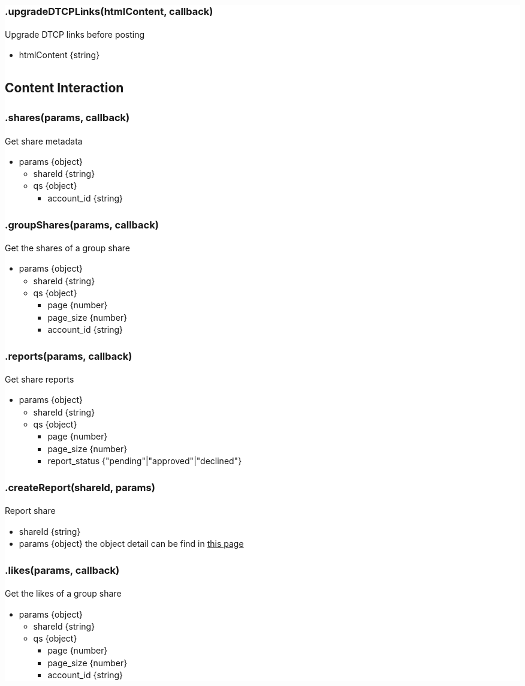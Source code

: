 ### .upgradeDTCPLinks(htmlContent, callback)

Upgrade DTCP links before posting

- htmlContent {string}

## Content Interaction

### .shares(params, callback)

Get share metadata

- params {object}
  - shareId {string}
  - qs {object}
    - account_id {string}

### .groupShares(params, callback)

Get the shares of a group share

- params {object}
  - shareId {string}
  - qs {object}
    - page {number}
    - page_size {number}
    - account_id {string}

### .reports(params, callback)

Get share reports

- params {object}
  - shareId {string}
  - qs {object}
    - page {number}
    - page_size {number}
    - report_status {"pending"|"approved"|"declined"}

### .createReport(shareId, params)

Report share

- shareId {string}
- params {object} the object detail can be find in [this page](https://github.com/primasio/primas-api-doc/blob/master/content-interaction.md#4-report-share)

### .likes(params, callback)

Get the likes of a group share

- params {object}
  - shareId {string}
  - qs {object}
    - page {number}
    - page_size {number}
    - account_id {string}
